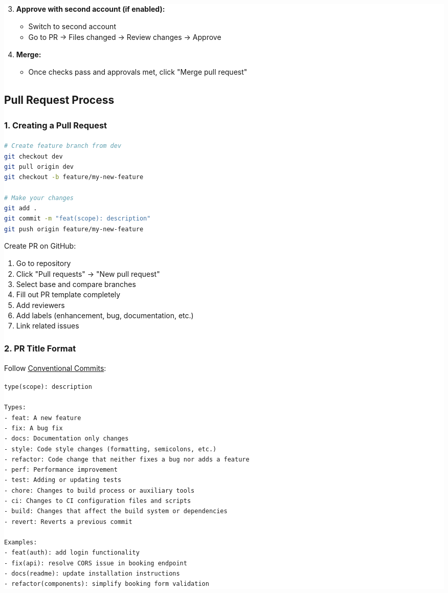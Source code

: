 3. **Approve with second account (if enabled):**
   - Switch to second account
   - Go to PR → Files changed → Review changes → Approve

4. **Merge:**
   - Once checks pass and approvals met, click "Merge pull request"

## Pull Request Process

### 1. Creating a Pull Request

```bash
# Create feature branch from dev
git checkout dev
git pull origin dev
git checkout -b feature/my-new-feature

# Make your changes
git add .
git commit -m "feat(scope): description"
git push origin feature/my-new-feature
```

Create PR on GitHub:
1. Go to repository
2. Click "Pull requests" → "New pull request"
3. Select base and compare branches
4. Fill out PR template completely
5. Add reviewers
6. Add labels (enhancement, bug, documentation, etc.)
7. Link related issues

### 2. PR Title Format

Follow [Conventional Commits](https://www.conventionalcommits.org/):

```
type(scope): description

Types:
- feat: A new feature
- fix: A bug fix
- docs: Documentation only changes
- style: Code style changes (formatting, semicolons, etc.)
- refactor: Code change that neither fixes a bug nor adds a feature
- perf: Performance improvement
- test: Adding or updating tests
- chore: Changes to build process or auxiliary tools
- ci: Changes to CI configuration files and scripts
- build: Changes that affect the build system or dependencies
- revert: Reverts a previous commit

Examples:
- feat(auth): add login functionality
- fix(api): resolve CORS issue in booking endpoint
- docs(readme): update installation instructions
- refactor(components): simplify booking form validation
```
